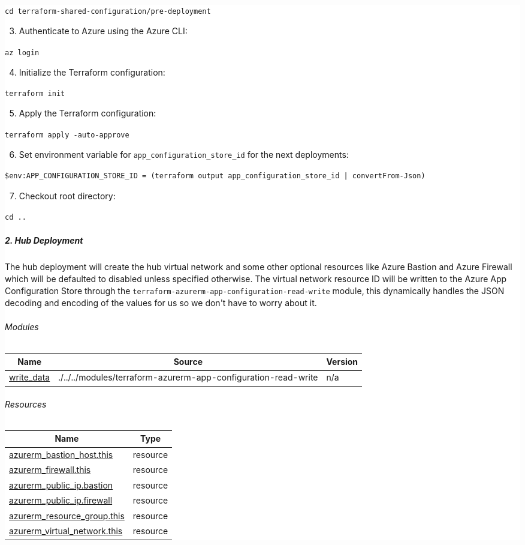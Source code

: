 ```
cd terraform-shared-configuration/pre-deployment
```

3. Authenticate to Azure using the Azure CLI:

```
az login
```

4. Initialize the Terraform configuration:

```
terraform init
```

5. Apply the Terraform configuration:

```
terraform apply -auto-approve
```

6. Set environment variable for `app_configuration_store_id` for the next deployments:

```
$env:APP_CONFIGURATION_STORE_ID = (terraform output app_configuration_store_id | convertFrom-Json)
```

7. Checkout root directory:

```
cd ..
```

##### 2. Hub Deployment

The hub deployment will create the hub virtual network and some other optional resources like Azure Bastion and Azure Firewall which will be defaulted to disabled unless specified otherwise. The virtual network resource ID will be written to the Azure App Configuration Store through the `terraform-azurerm-app-configuration-read-write` module, this dynamically handles the JSON decoding and encoding of the values for us so we don't have to worry about it.

###### Modules

| Name | Source | Version |
| --- | --- | --- |
| [write\_data](https://github.com/luke-taylor/terraform-shared-configuration#module_write_data) | ./../../modules/terraform-azurerm-app-configuration-read-write | n/a |

###### Resources

| Name | Type |
| --- | --- |
| [azurerm\_bastion\_host.this](https://registry.terraform.io/providers/hashicorp/azurerm/latest/docs/resources/bastion_host) | resource |
| [azurerm\_firewall.this](https://registry.terraform.io/providers/hashicorp/azurerm/latest/docs/resources/firewall) | resource |
| [azurerm\_public\_ip.bastion](https://registry.terraform.io/providers/hashicorp/azurerm/latest/docs/resources/public_ip) | resource |
| [azurerm\_public\_ip.firewall](https://registry.terraform.io/providers/hashicorp/azurerm/latest/docs/resources/public_ip) | resource |
| [azurerm\_resource\_group.this](https://registry.terraform.io/providers/hashicorp/azurerm/latest/docs/resources/resource_group) | resource |
| [azurerm\_virtual\_network.this](https://registry.terraform.io/providers/hashicorp/azurerm/latest/docs/resources/virtual_network) | resource |
